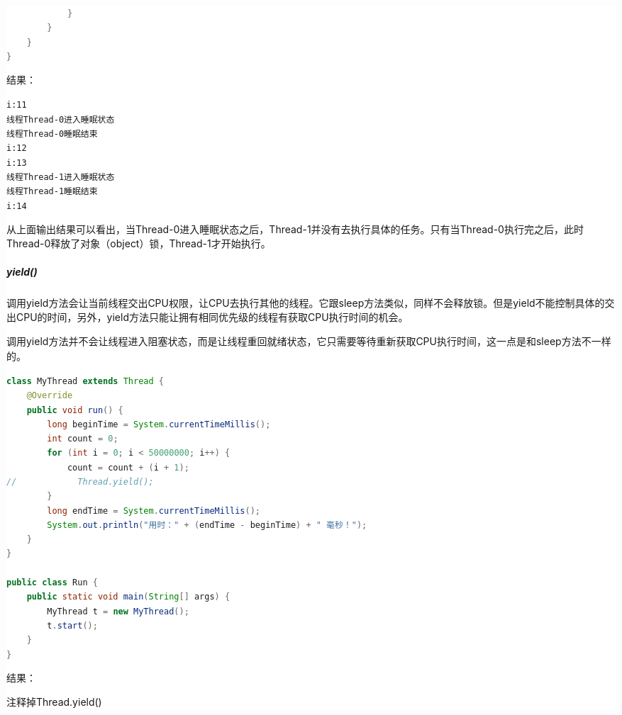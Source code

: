 ```java
            }
        }
    }
}
```

结果：

```
i:11
线程Thread-0进入睡眠状态
线程Thread-0睡眠结束
i:12
i:13
线程Thread-1进入睡眠状态
线程Thread-1睡眠结束
i:14
```

从上面输出结果可以看出，当Thread-0进入睡眠状态之后，Thread-1并没有去执行具体的任务。只有当Thread-0执行完之后，此时Thread-0释放了对象（object）锁，Thread-1才开始执行。

##### yield()

调用yield方法会让当前线程交出CPU权限，让CPU去执行其他的线程。它跟sleep方法类似，同样不会释放锁。但是yield不能控制具体的交出CPU的时间，另外，yield方法只能让拥有相同优先级的线程有获取CPU执行时间的机会。

调用yield方法并不会让线程进入阻塞状态，而是让线程重回就绪状态，它只需要等待重新获取CPU执行时间，这一点是和sleep方法不一样的。

```java
class MyThread extends Thread {
    @Override
    public void run() {
        long beginTime = System.currentTimeMillis();
        int count = 0;
        for (int i = 0; i < 50000000; i++) {
            count = count + (i + 1);
//            Thread.yield();
        }
        long endTime = System.currentTimeMillis();
        System.out.println("用时：" + (endTime - beginTime) + " 毫秒！");
    }
}

public class Run {
    public static void main(String[] args) {
        MyThread t = new MyThread();
        t.start();
    }
}
```

结果：

注释掉Thread.yield()
